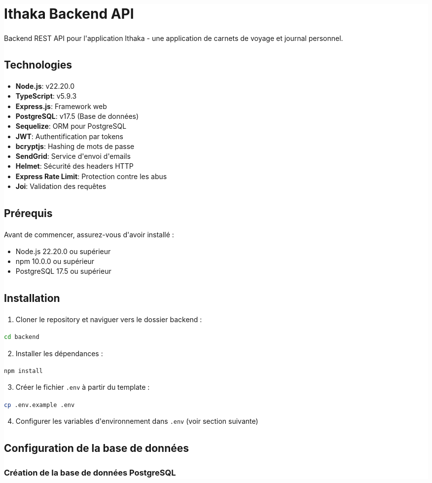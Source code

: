 # Ithaka Backend API

Backend REST API pour l'application Ithaka - une application de carnets de voyage et journal personnel.

## Technologies

- **Node.js**: v22.20.0
- **TypeScript**: v5.9.3
- **Express.js**: Framework web
- **PostgreSQL**: v17.5 (Base de données)
- **Sequelize**: ORM pour PostgreSQL
- **JWT**: Authentification par tokens
- **bcryptjs**: Hashing de mots de passe
- **SendGrid**: Service d'envoi d'emails
- **Helmet**: Sécurité des headers HTTP
- **Express Rate Limit**: Protection contre les abus
- **Joi**: Validation des requêtes

## Prérequis

Avant de commencer, assurez-vous d'avoir installé :

- Node.js 22.20.0 ou supérieur
- npm 10.0.0 ou supérieur
- PostgreSQL 17.5 ou supérieur

## Installation

1. Cloner le repository et naviguer vers le dossier backend :

```bash
cd backend
```

2. Installer les dépendances :

```bash
npm install
```

3. Créer le fichier `.env` à partir du template :

```bash
cp .env.example .env
```

4. Configurer les variables d'environnement dans `.env` (voir section suivante)

## Configuration de la base de données

### Création de la base de données PostgreSQL
